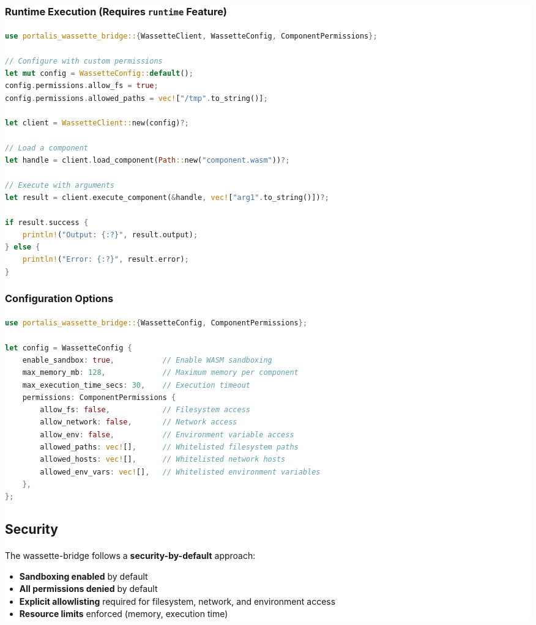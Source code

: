 ### Runtime Execution (Requires `runtime` Feature)

```rust
use portalis_wassette_bridge::{WassetteClient, WassetteConfig, ComponentPermissions};

// Configure with custom permissions
let mut config = WassetteConfig::default();
config.permissions.allow_fs = true;
config.permissions.allowed_paths = vec!["/tmp".to_string()];

let client = WassetteClient::new(config)?;

// Load a component
let handle = client.load_component(Path::new("component.wasm"))?;

// Execute with arguments
let result = client.execute_component(&handle, vec!["arg1".to_string()])?;

if result.success {
    println!("Output: {:?}", result.output);
} else {
    println!("Error: {:?}", result.error);
}
```

### Configuration Options

```rust
use portalis_wassette_bridge::{WassetteConfig, ComponentPermissions};

let config = WassetteConfig {
    enable_sandbox: true,           // Enable WASM sandboxing
    max_memory_mb: 128,             // Maximum memory per component
    max_execution_time_secs: 30,    // Execution timeout
    permissions: ComponentPermissions {
        allow_fs: false,            // Filesystem access
        allow_network: false,       // Network access
        allow_env: false,           // Environment variable access
        allowed_paths: vec![],      // Whitelisted filesystem paths
        allowed_hosts: vec![],      // Whitelisted network hosts
        allowed_env_vars: vec![],   // Whitelisted environment variables
    },
};
```

## Security

The wassette-bridge follows a **security-by-default** approach:

- **Sandboxing enabled** by default
- **All permissions denied** by default
- **Explicit allowlisting** required for filesystem, network, and environment access
- **Resource limits** enforced (memory, execution time)
